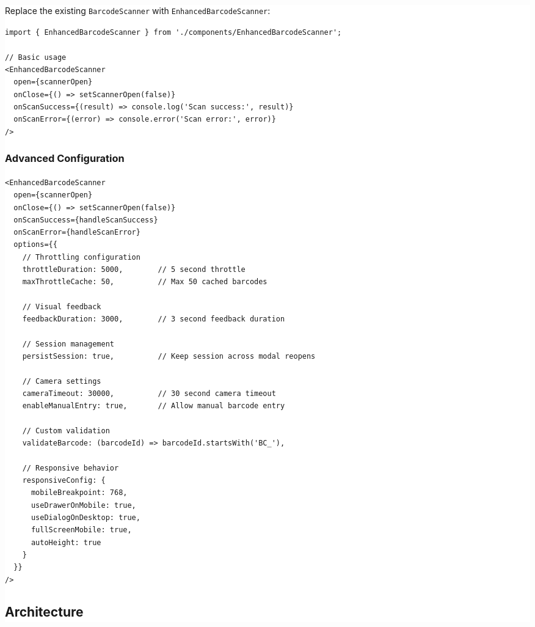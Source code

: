 Replace the existing `BarcodeScanner` with `EnhancedBarcodeScanner`:

```tsx
import { EnhancedBarcodeScanner } from './components/EnhancedBarcodeScanner';

// Basic usage
<EnhancedBarcodeScanner
  open={scannerOpen}
  onClose={() => setScannerOpen(false)}
  onScanSuccess={(result) => console.log('Scan success:', result)}
  onScanError={(error) => console.error('Scan error:', error)}
/>
```

### Advanced Configuration

```tsx
<EnhancedBarcodeScanner
  open={scannerOpen}
  onClose={() => setScannerOpen(false)}
  onScanSuccess={handleScanSuccess}
  onScanError={handleScanError}
  options={{
    // Throttling configuration
    throttleDuration: 5000,        // 5 second throttle
    maxThrottleCache: 50,          // Max 50 cached barcodes
    
    // Visual feedback
    feedbackDuration: 3000,        // 3 second feedback duration
    
    // Session management
    persistSession: true,          // Keep session across modal reopens
    
    // Camera settings
    cameraTimeout: 30000,          // 30 second camera timeout
    enableManualEntry: true,       // Allow manual barcode entry
    
    // Custom validation
    validateBarcode: (barcodeId) => barcodeId.startsWith('BC_'),
    
    // Responsive behavior
    responsiveConfig: {
      mobileBreakpoint: 768,
      useDrawerOnMobile: true,
      useDialogOnDesktop: true,
      fullScreenMobile: true,
      autoHeight: true
    }
  }}
/>
```

## Architecture
